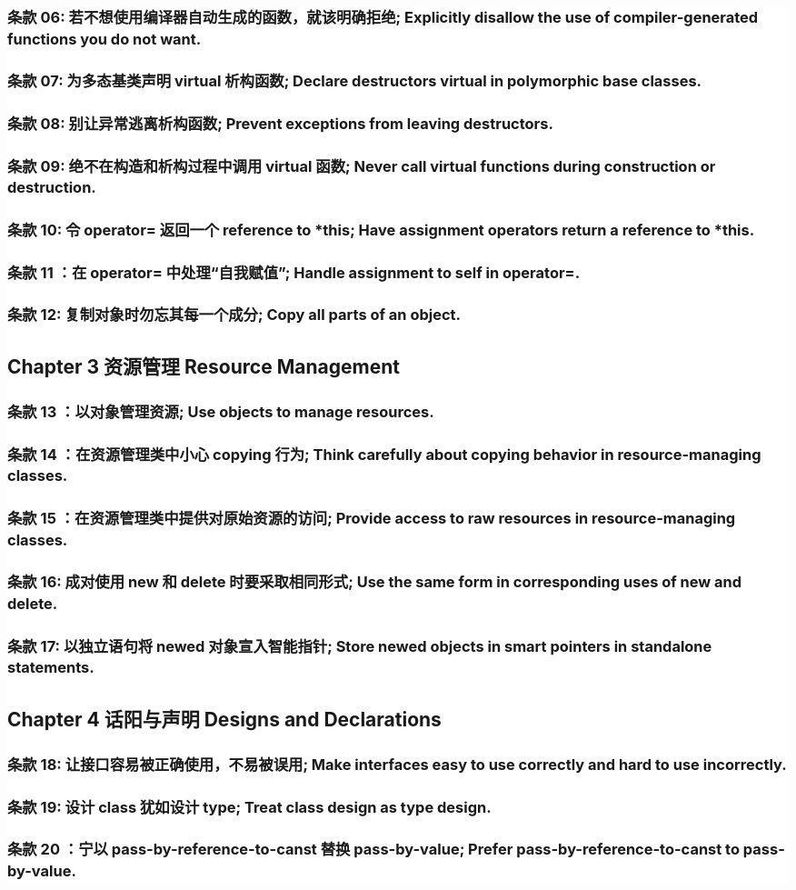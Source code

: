 ### 条款 06: 若不想使用编译器自动生成的函数，就该明确拒绝; Explicitly disallow the use of compiler-generated functions you do not want.

### 条款 07: 为多态基类声明 virtual 析构函数; Declare destructors virtual in polymorphic base classes.

### 条款 08: 别让异常逃离析构函数; Prevent exceptions from leaving destructors.

### 条款 09: 绝不在构造和析构过程中调用 virtual 函数; Never call virtual functions during construction or destruction.

### 条款 10: 令 operator= 返回一个 reference to *this; Have assignment operators return a reference to *this.

### 条款 11 ：在 operator= 中处理“自我赋值”; Handle assignment to self in operator=.

### 条款 12: 复制对象时勿忘其每一个成分; Copy all parts of an object.

## Chapter 3 资源管理 Resource Management

### 条款 13 ：以对象管理资源; Use objects to manage resources.

### 条款 14 ：在资源管理类中小心 copying 行为; Think carefully about copying behavior in resource-managing classes.

### 条款 15 ：在资源管理类中提供对原始资源的访问; Provide access to raw resources in resource-managing classes.

### 条款 16: 成对使用 new 和 delete 时要采取相同形式; Use the same form in corresponding uses of new and delete.

### 条款 17: 以独立语句将 newed 对象宣入智能指针; Store newed objects in smart pointers in standalone statements.


## Chapter 4 话阳与声明 Designs and Declarations

### 条款 18: 让接口容易被正确使用，不易被误用; Make interfaces easy to use correctly and hard to use incorrectly.

### 条款 19: 设计 class 犹如设计 type; Treat class design as type design.

### 条款 20 ：宁以 pass-by-reference-to-canst 替换 pass-by-value; Prefer pass-by-reference-to-canst to pass-by-value.
